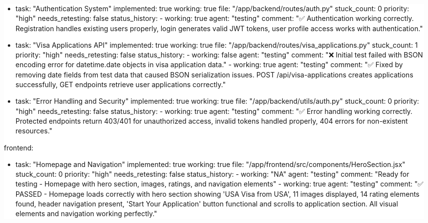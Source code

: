   - task: "Authentication System"
    implemented: true
    working: true
    file: "/app/backend/routes/auth.py"
    stuck_count: 0
    priority: "high"
    needs_retesting: false
    status_history:
        - working: true
          agent: "testing"
          comment: "✅ Authentication working correctly. Registration handles existing users properly, login generates valid JWT tokens, user profile access works with authentication."

  - task: "Visa Applications API"
    implemented: true
    working: true
    file: "/app/backend/routes/visa_applications.py"
    stuck_count: 1
    priority: "high"
    needs_retesting: false
    status_history:
        - working: false
          agent: "testing"
          comment: "❌ Initial test failed with BSON encoding error for datetime.date objects in visa application data."
        - working: true
          agent: "testing"
          comment: "✅ Fixed by removing date fields from test data that caused BSON serialization issues. POST /api/visa-applications creates applications successfully, GET endpoints retrieve user applications correctly."

  - task: "Error Handling and Security"
    implemented: true
    working: true
    file: "/app/backend/utils/auth.py"
    stuck_count: 0
    priority: "high"
    needs_retesting: false
    status_history:
        - working: true
          agent: "testing"
          comment: "✅ Error handling working correctly. Protected endpoints return 403/401 for unauthorized access, invalid tokens handled properly, 404 errors for non-existent resources."

frontend:
  - task: "Homepage and Navigation"
    implemented: true
    working: true
    file: "/app/frontend/src/components/HeroSection.jsx"
    stuck_count: 0
    priority: "high"
    needs_retesting: false
    status_history:
        - working: "NA"
          agent: "testing"
          comment: "Ready for testing - Homepage with hero section, images, ratings, and navigation elements"
        - working: true
          agent: "testing"
          comment: "✅ PASSED - Homepage loads correctly with hero section showing 'USA Visa from USA', 11 images displayed, 14 rating elements found, header navigation present, 'Start Your Application' button functional and scrolls to application section. All visual elements and navigation working perfectly."
